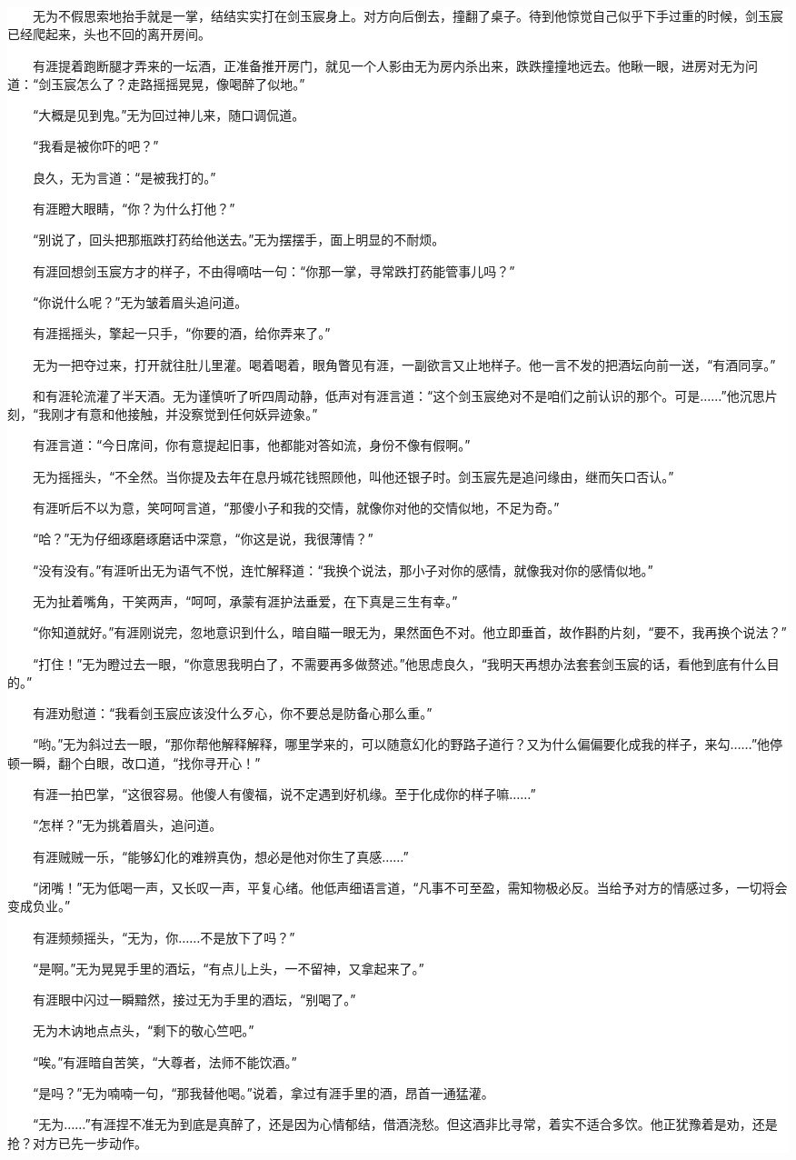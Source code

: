 
　　无为不假思索地抬手就是一掌，结结实实打在剑玉宸身上。对方向后倒去，撞翻了桌子。待到他惊觉自己似乎下手过重的时候，剑玉宸已经爬起来，头也不回的离开房间。

　　有涯提着跑断腿才弄来的一坛酒，正准备推开房门，就见一个人影由无为房内杀出来，跌跌撞撞地远去。他瞅一眼，进房对无为问道：“剑玉宸怎么了？走路摇摇晃晃，像喝醉了似地。”

　　“大概是见到鬼。”无为回过神儿来，随口调侃道。

　　“我看是被你吓的吧？”

　　良久，无为言道：“是被我打的。”

　　有涯瞪大眼睛，“你？为什么打他？”

　　“别说了，回头把那瓶跌打药给他送去。”无为摆摆手，面上明显的不耐烦。

　　有涯回想剑玉宸方才的样子，不由得嘀咕一句：“你那一掌，寻常跌打药能管事儿吗？”

　　“你说什么呢？”无为皱着眉头追问道。

　　有涯摇摇头，擎起一只手，“你要的酒，给你弄来了。”

　　无为一把夺过来，打开就往肚儿里灌。喝着喝着，眼角瞥见有涯，一副欲言又止地样子。他一言不发的把酒坛向前一送，“有酒同享。”　　

　　和有涯轮流灌了半天酒。无为谨慎听了听四周动静，低声对有涯言道：“这个剑玉宸绝对不是咱们之前认识的那个。可是……”他沉思片刻，“我刚才有意和他接触，并没察觉到任何妖异迹象。”

　　有涯言道：“今日席间，你有意提起旧事，他都能对答如流，身份不像有假啊。”

　　无为摇摇头，“不全然。当你提及去年在息丹城花钱照顾他，叫他还银子时。剑玉宸先是追问缘由，继而矢口否认。”

　　有涯听后不以为意，笑呵呵言道，“那傻小子和我的交情，就像你对他的交情似地，不足为奇。”

　　“哈？”无为仔细琢磨琢磨话中深意，“你这是说，我很薄情？”

　　“没有没有。”有涯听出无为语气不悦，连忙解释道：“我换个说法，那小子对你的感情，就像我对你的感情似地。”

　　无为扯着嘴角，干笑两声，“呵呵，承蒙有涯护法垂爱，在下真是三生有幸。”

　　“你知道就好。”有涯刚说完，忽地意识到什么，暗自瞄一眼无为，果然面色不对。他立即垂首，故作斟酌片刻，“要不，我再换个说法？”

　　“打住！”无为瞪过去一眼，“你意思我明白了，不需要再多做赘述。”他思虑良久，“我明天再想办法套套剑玉宸的话，看他到底有什么目的。”

　　有涯劝慰道：“我看剑玉宸应该没什么歹心，你不要总是防备心那么重。”

　　“哟。”无为斜过去一眼，“那你帮他解释解释，哪里学来的，可以随意幻化的野路子道行？又为什么偏偏要化成我的样子，来勾……”他停顿一瞬，翻个白眼，改口道，“找你寻开心！”

　　有涯一拍巴掌，“这很容易。他傻人有傻福，说不定遇到好机缘。至于化成你的样子嘛……”

　　“怎样？”无为挑着眉头，追问道。

　　有涯贼贼一乐，“能够幻化的难辨真伪，想必是他对你生了真感……”

　　“闭嘴！”无为低喝一声，又长叹一声，平复心绪。他低声细语言道，“凡事不可至盈，需知物极必反。当给予对方的情感过多，一切将会变成负业。”

　　有涯频频摇头，“无为，你……不是放下了吗？”

　　“是啊。”无为晃晃手里的酒坛，“有点儿上头，一不留神，又拿起来了。”

　　有涯眼中闪过一瞬黯然，接过无为手里的酒坛，“别喝了。”

　　无为木讷地点点头，“剩下的敬心竺吧。”

　　“唉。”有涯暗自苦笑，“大尊者，法师不能饮酒。”

　　“是吗？”无为喃喃一句，“那我替他喝。”说着，拿过有涯手里的酒，昂首一通猛灌。

　　“无为……”有涯捏不准无为到底是真醉了，还是因为心情郁结，借酒浇愁。但这酒非比寻常，着实不适合多饮。他正犹豫着是劝，还是抢？对方已先一步动作。
